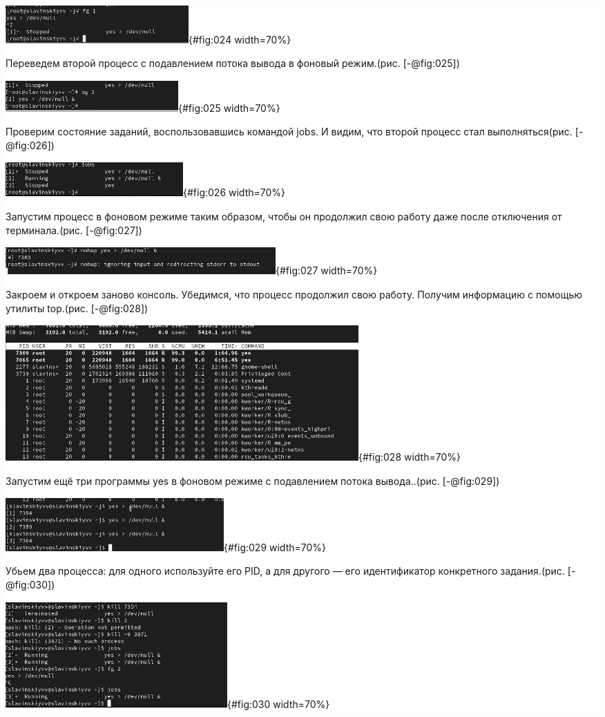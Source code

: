 ![Перевод процесса на передний план и его остановка](image/24.png){#fig:024 width=70%}

Переведем второй процесс с подавлением потока вывода в фоновый режим.(рис. [-@fig:025])

![Перевод процесса в фоновый режим](image/25.png){#fig:025 width=70%}

Проверим состояние заданий, воспользовавшись командой jobs. И видим, что второй процесс стал выполняться(рис. [-@fig:026])

![Проверка состояния заданий](image/26.png){#fig:026 width=70%}

Запустим процесс в фоновом режиме таким образом, чтобы он продолжил свою работу даже после отключения от терминала.(рис. [-@fig:027])

![Запуск процесса, чтобы продолжал работу после закрытия терминала](image/27.png){#fig:027 width=70%}

Закроем и откроем заново консоль. Убедимся, что процесс продолжил свою работу. Получим информацию с помощью утилиты top.(рис. [-@fig:028])

![Информация о запущенных в операционной системе процессах](image/28.png){#fig:028 width=70%}

Запустим ещё три программы yes в фоновом режиме с подавлением потока вывода..(рис. [-@fig:029])

![Запуск программ yes в фоновом режиме с подавлением потока вывода](image/29.png){#fig:029 width=70%}

Убьем два процесса: для одного используйте его PID, а для другого — его идентификатор конкретного задания.(рис. [-@fig:030])

![Уничтожение процессов](image/30.png){#fig:030 width=70%}
